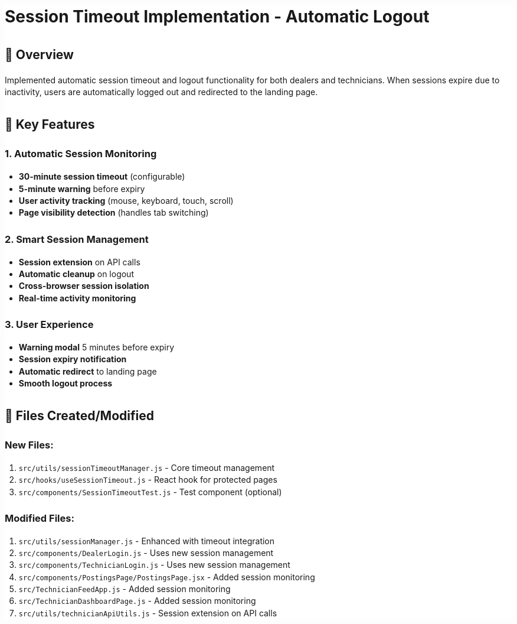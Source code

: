# Session Timeout Implementation - Automatic Logout

## 🎯 **Overview**

Implemented automatic session timeout and logout functionality for both dealers and technicians. When sessions expire due to inactivity, users are automatically logged out and redirected to the landing page.

## 🔧 **Key Features**

### **1. Automatic Session Monitoring**

- **30-minute session timeout** (configurable)
- **5-minute warning** before expiry
- **User activity tracking** (mouse, keyboard, touch, scroll)
- **Page visibility detection** (handles tab switching)

### **2. Smart Session Management**

- **Session extension** on API calls
- **Automatic cleanup** on logout
- **Cross-browser session isolation**
- **Real-time activity monitoring**

### **3. User Experience**

- **Warning modal** 5 minutes before expiry
- **Session expiry notification**
- **Automatic redirect** to landing page
- **Smooth logout process**

## 📁 **Files Created/Modified**

### **New Files:**

1. `src/utils/sessionTimeoutManager.js` - Core timeout management
2. `src/hooks/useSessionTimeout.js` - React hook for protected pages
3. `src/components/SessionTimeoutTest.js` - Test component (optional)

### **Modified Files:**

1. `src/utils/sessionManager.js` - Enhanced with timeout integration
2. `src/components/DealerLogin.js` - Uses new session management
3. `src/components/TechnicianLogin.js` - Uses new session management
4. `src/components/PostingsPage/PostingsPage.jsx` - Added session monitoring
5. `src/TechnicianFeedApp.js` - Added session monitoring
6. `src/TechnicianDashboardPage.js` - Added session monitoring
7. `src/utils/technicianApiUtils.js` - Session extension on API calls
